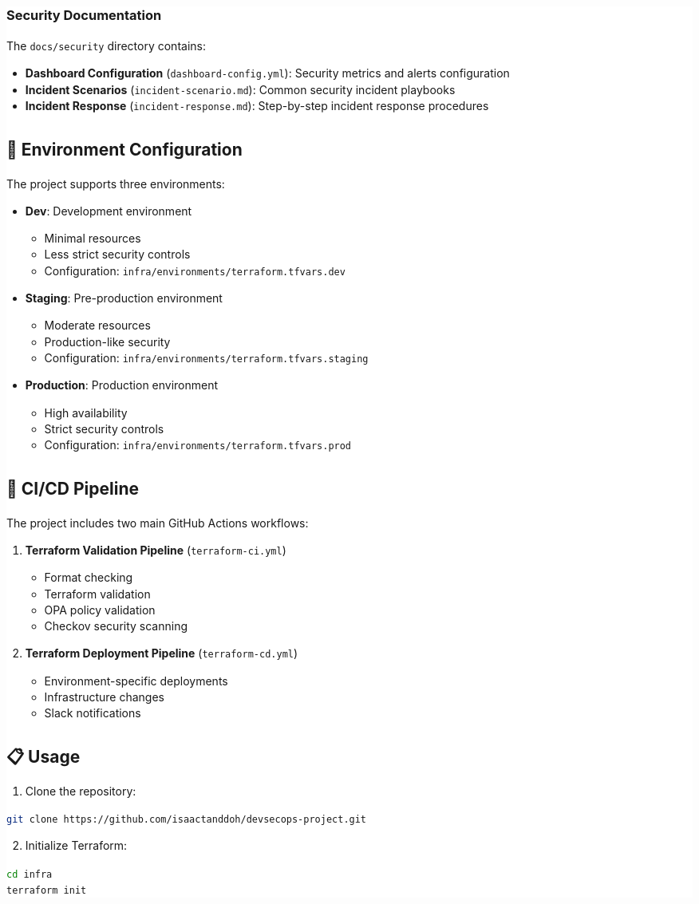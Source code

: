 ### Security Documentation
The `docs/security` directory contains:
- **Dashboard Configuration** (`dashboard-config.yml`): Security metrics and alerts configuration
- **Incident Scenarios** (`incident-scenario.md`): Common security incident playbooks
- **Incident Response** (`incident-response.md`): Step-by-step incident response procedures

## 🚀 Environment Configuration

The project supports three environments:

- **Dev**: Development environment
  - Minimal resources
  - Less strict security controls
  - Configuration: `infra/environments/terraform.tfvars.dev`

- **Staging**: Pre-production environment
  - Moderate resources
  - Production-like security
  - Configuration: `infra/environments/terraform.tfvars.staging`

- **Production**: Production environment
  - High availability
  - Strict security controls
  - Configuration: `infra/environments/terraform.tfvars.prod`

## 🔄 CI/CD Pipeline

The project includes two main GitHub Actions workflows:

1. **Terraform Validation Pipeline** (`terraform-ci.yml`)
   - Format checking
   - Terraform validation
   - OPA policy validation
   - Checkov security scanning

2. **Terraform Deployment Pipeline** (`terraform-cd.yml`)
   - Environment-specific deployments
   - Infrastructure changes
   - Slack notifications

## 📋 Usage

1. Clone the repository:

```bash
git clone https://github.com/isaactanddoh/devsecops-project.git
```

2. Initialize Terraform:
```bash
cd infra
terraform init
```

